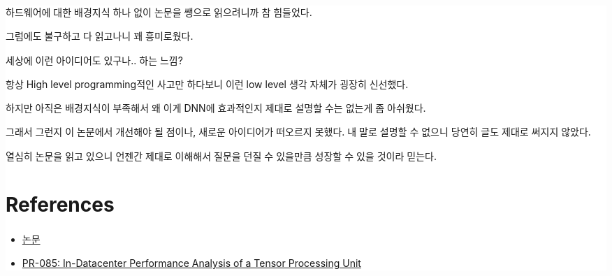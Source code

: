 하드웨어에 대한 배경지식 하나 없이 논문을 쌩으로 읽으려니까 참 힘들었다.

그럼에도 불구하고 다 읽고나니 꽤 흥미로웠다.

세상에 이런 아이디어도 있구나.. 하는 느낌?

항상 High level programming적인 사고만 하다보니 이런 low level 생각 자체가 굉장히 신선했다.

하지만 아직은 배경지식이 부족해서 왜 이게 DNN에 효과적인지 제대로 설명할 수는 없는게 좀 아쉬웠다.

그래서 그런지 이 논문에서 개선해야 될 점이나, 새로운 아이디어가 떠오르지 못했다. 내 말로 설명할 수 없으니 당연히 글도 제대로 써지지 않았다. 

열심히 논문을 읽고 있으니 언젠간 제대로 이해해서 질문을 던질 수 있을만큼 성장할 수 있을 것이라 믿는다.

# References

- [논문](https://dl.acm.org/doi/10.1145/3079856.3080246)

- [PR-085: In-Datacenter Performance Analysis of a Tensor Processing Unit](https://www.youtube.com/watch?v=7WhWkhFAIO4)

[I_1]: /assets/review/tpu/pp.jpg
[I_2]: /assets/review/tpu/target.PNG
[I_3]: /assets/review/tpu/mlp.png
[I_4]: /assets/review/tpu/cnn.png
[I_5]: /assets/review/tpu/rnn.png
[I_6]: /assets/review/tpu/arc.PNG
[I_7]: /assets/review/tpu/systolic.png
[I_8]: /assets/review/tpu/sys.PNG
[I_9]: /assets/review/tpu/rep.PNG
[I_10]: /assets/review/tpu/roof.png
[I_12]: /assets/review/tpu/sum.PNG
[I_13]: /assets/review/tpu/table.PNG
[I_14]: /assets/review/tpu/bound.PNG
[I_15]: /assets/review/tpu/watt.PNG